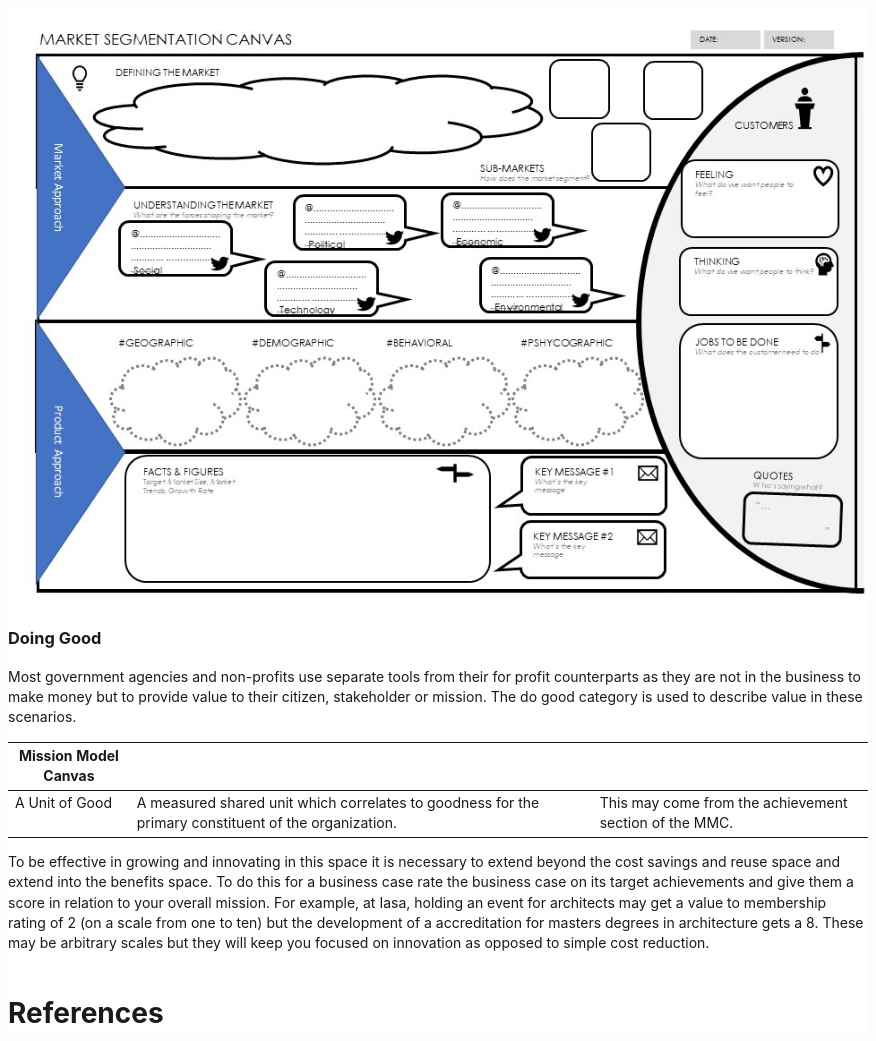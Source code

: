 ![image001](media/v_m013.png)

### Doing Good

Most government agencies and non-profits use separate tools from their for profit counterparts as they are not in the business to make money but to provide value to their citizen, stakeholder or mission. The do good category is used to describe value in these scenarios.

| Mission Model Canvas |   |   |
| --- | --- | --- |
| A Unit of Good | A measured shared unit which correlates to goodness for the primary constituent of the organization. | This may come from the achievement section of the MMC. |

To be effective in growing and innovating in this space it is necessary to extend beyond the cost savings and reuse space and extend into the benefits space. To do this for a business case rate the business case on its target achievements and give them a score in relation to your overall mission. For example, at Iasa, holding an event for architects may get a value to membership rating of 2 (on a scale from one to ten) but the development of a accreditation for masters degrees in architecture gets a 8. These may be arbitrary scales but they will keep you focused on innovation as opposed to simple cost reduction.

References
==========
